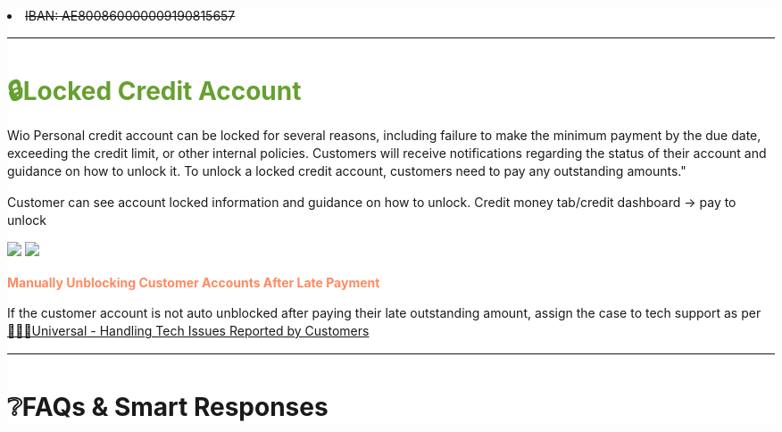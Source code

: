   </del>
 </li>
 <li class="ghq-card-content__bulleted-list-item" data-ghq-card-content-type="BULLETED_LIST_ITEM">
  <del class="ghq-card-content__strikethrough" data-ghq-card-content-type="STRIKETHROUGH" style="text-decoration:line-through">
   IBAN: AE800860000009190815657
  </del>
 </li>
</ul>
<hr class="ghq-card-content__horizontal-rule" data-ghq-card-content-type="DIVIDER"/>
<h1 class="ghq-card-content__large-heading" data-ghq-card-content-type="LARGE_HEADING">
 <span class="ghq-card-content__text-color" data-ghq-card-content-type="TEXT_COLOR" style="color:#66a030">
  🔒Locked Credit Account
 </span>
</h1>
<p class="ghq-card-content__paragraph" data-ghq-card-content-type="paragraph">
 Wio Personal credit account can be locked for several reasons, including failure to make the minimum payment by the due date, exceeding the credit limit, or other internal policies. Customers will receive notifications regarding the status of their account and guidance on how to unlock it. To unlock a locked credit account, customers need to pay any outstanding amounts."
 <br/>
</p>
<p class="ghq-card-content__paragraph" data-ghq-card-content-type="paragraph">
 Customer can see account locked information and guidance on how to unlock. Credit money tab/credit dashboard -&gt; pay to unlock
</p>
<p class="ghq-card-content__paragraph" data-ghq-card-content-type="paragraph">
 <span class="ghq-card-content__image-container">
  <img class="ghq-card-content__image" data-ghq-card-content-image-filename="Unnamed" data-ghq-card-content-type="IMAGE" src="https://content.api.getguru.com/files/view/739001f3-8198-486e-93c6-355aa435f7d5" style="width:760px" width="760"/>
 </span>
 <span class="ghq-card-content__image-container">
  <img class="ghq-card-content__image" data-ghq-card-content-image-filename="Unnamed" data-ghq-card-content-type="IMAGE" src="https://content.api.getguru.com/files/view/71d801f0-b9df-4bb6-972a-f6749d8a1176" style="width:1000px" width="1000"/>
 </span>
</p>
<p class="ghq-card-content__paragraph ghq-is-empty" data-ghq-card-content-type="paragraph">
</p>
<p class="ghq-card-content__paragraph" data-ghq-card-content-type="paragraph">
 <strong class="ghq-card-content__bold" data-ghq-card-content-type="BOLD">
  <span class="ghq-card-content__text-color" data-ghq-card-content-type="TEXT_COLOR" style="color:#ff8a60">
   Manually Unblocking Customer Accounts After Late Payment
  </span>
 </strong>
</p>
<p class="ghq-card-content__paragraph" data-ghq-card-content-type="paragraph">
 If the customer account is not auto unblocked after paying their late outstanding amount, assign the case to tech support as per
 <a class="ghq-card-content__guru-card" data-ghq-card-content-type="GURU_CARD" data-ghq-guru-card-id="9febb4fc-ae8b-4175-af7b-c95caedd550e" href="https://github.com/RabboPasch/guru-to-github/blob/main/collections/WIO%20PERSONAL/%F0%9F%91%A8%F0%9F%8F%BC%E2%80%8D%F0%9F%92%BBUniversal%20-%20Handling%20Tech%20Issues%20Reported%20by%20Customers/universal-handling-tech-issues-reported-by-customers.md" rel="noopener noreferrer" target="_blank">
  👨🏼‍💻Universal - Handling Tech Issues Reported by Customers
 </a>
</p>
<hr class="ghq-card-content__horizontal-rule" data-ghq-card-content-type="DIVIDER"/>
<h1 class="ghq-card-content__large-heading" data-ghq-card-content-type="LARGE_HEADING">
 ❔FAQs &amp; Smart Responses
</h1>
<p class="ghq-card-content__paragraph ghq-is-empty" data-ghq-card-content-type="paragraph">
</p>